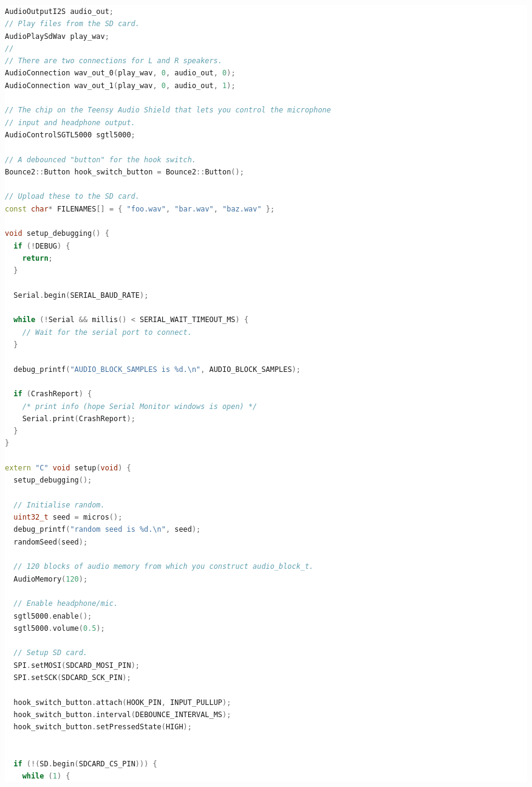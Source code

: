 ```cpp
AudioOutputI2S audio_out;
// Play files from the SD card.
AudioPlaySdWav play_wav;
// 
// There are two connections for L and R speakers.
AudioConnection wav_out_0(play_wav, 0, audio_out, 0);
AudioConnection wav_out_1(play_wav, 0, audio_out, 1);

// The chip on the Teensy Audio Shield that lets you control the microphone
// input and headphone output.
AudioControlSGTL5000 sgtl5000;

// A debounced "button" for the hook switch.
Bounce2::Button hook_switch_button = Bounce2::Button();

// Upload these to the SD card.
const char* FILENAMES[] = { "foo.wav", "bar.wav", "baz.wav" };

void setup_debugging() {
  if (!DEBUG) {
    return;
  }

  Serial.begin(SERIAL_BAUD_RATE);

  while (!Serial && millis() < SERIAL_WAIT_TIMEOUT_MS) {
    // Wait for the serial port to connect.
  }

  debug_printf("AUDIO_BLOCK_SAMPLES is %d.\n", AUDIO_BLOCK_SAMPLES);

  if (CrashReport) {
    /* print info (hope Serial Monitor windows is open) */
    Serial.print(CrashReport);
  }
}

extern "C" void setup(void) {
  setup_debugging();

  // Initialise random.
  uint32_t seed = micros();
  debug_printf("random seed is %d.\n", seed);
  randomSeed(seed);

  // 120 blocks of audio memory from which you construct audio_block_t.
  AudioMemory(120);

  // Enable headphone/mic.
  sgtl5000.enable();
  sgtl5000.volume(0.5);

  // Setup SD card.
  SPI.setMOSI(SDCARD_MOSI_PIN);
  SPI.setSCK(SDCARD_SCK_PIN);

  hook_switch_button.attach(HOOK_PIN, INPUT_PULLUP);
  hook_switch_button.interval(DEBOUNCE_INTERVAL_MS);
  hook_switch_button.setPressedState(HIGH);


  if (!(SD.begin(SDCARD_CS_PIN))) {
    while (1) {
```